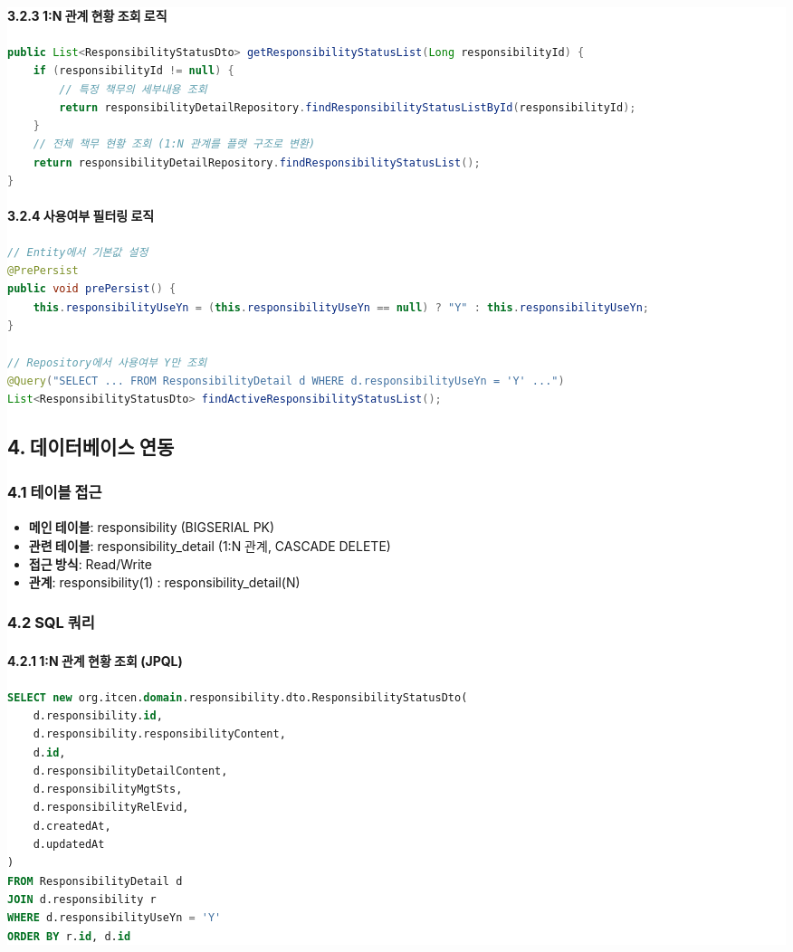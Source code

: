 #### 3.2.3 1:N 관계 현황 조회 로직

```java
public List<ResponsibilityStatusDto> getResponsibilityStatusList(Long responsibilityId) {
    if (responsibilityId != null) {
        // 특정 책무의 세부내용 조회
        return responsibilityDetailRepository.findResponsibilityStatusListById(responsibilityId);
    }
    // 전체 책무 현황 조회 (1:N 관계를 플랫 구조로 변환)
    return responsibilityDetailRepository.findResponsibilityStatusList();
}
```

#### 3.2.4 사용여부 필터링 로직

```java
// Entity에서 기본값 설정
@PrePersist
public void prePersist() {
    this.responsibilityUseYn = (this.responsibilityUseYn == null) ? "Y" : this.responsibilityUseYn;
}

// Repository에서 사용여부 Y만 조회
@Query("SELECT ... FROM ResponsibilityDetail d WHERE d.responsibilityUseYn = 'Y' ...")
List<ResponsibilityStatusDto> findActiveResponsibilityStatusList();
```

## 4. 데이터베이스 연동

### 4.1 테이블 접근

- **메인 테이블**: responsibility (BIGSERIAL PK)
- **관련 테이블**: responsibility_detail (1:N 관계, CASCADE DELETE)
- **접근 방식**: Read/Write
- **관계**: responsibility(1) : responsibility_detail(N)

### 4.2 SQL 쿼리

#### 4.2.1 1:N 관계 현황 조회 (JPQL)

```sql
SELECT new org.itcen.domain.responsibility.dto.ResponsibilityStatusDto(
    d.responsibility.id,
    d.responsibility.responsibilityContent,
    d.id,
    d.responsibilityDetailContent,
    d.responsibilityMgtSts,
    d.responsibilityRelEvid,
    d.createdAt,
    d.updatedAt
)
FROM ResponsibilityDetail d
JOIN d.responsibility r
WHERE d.responsibilityUseYn = 'Y'
ORDER BY r.id, d.id
```

